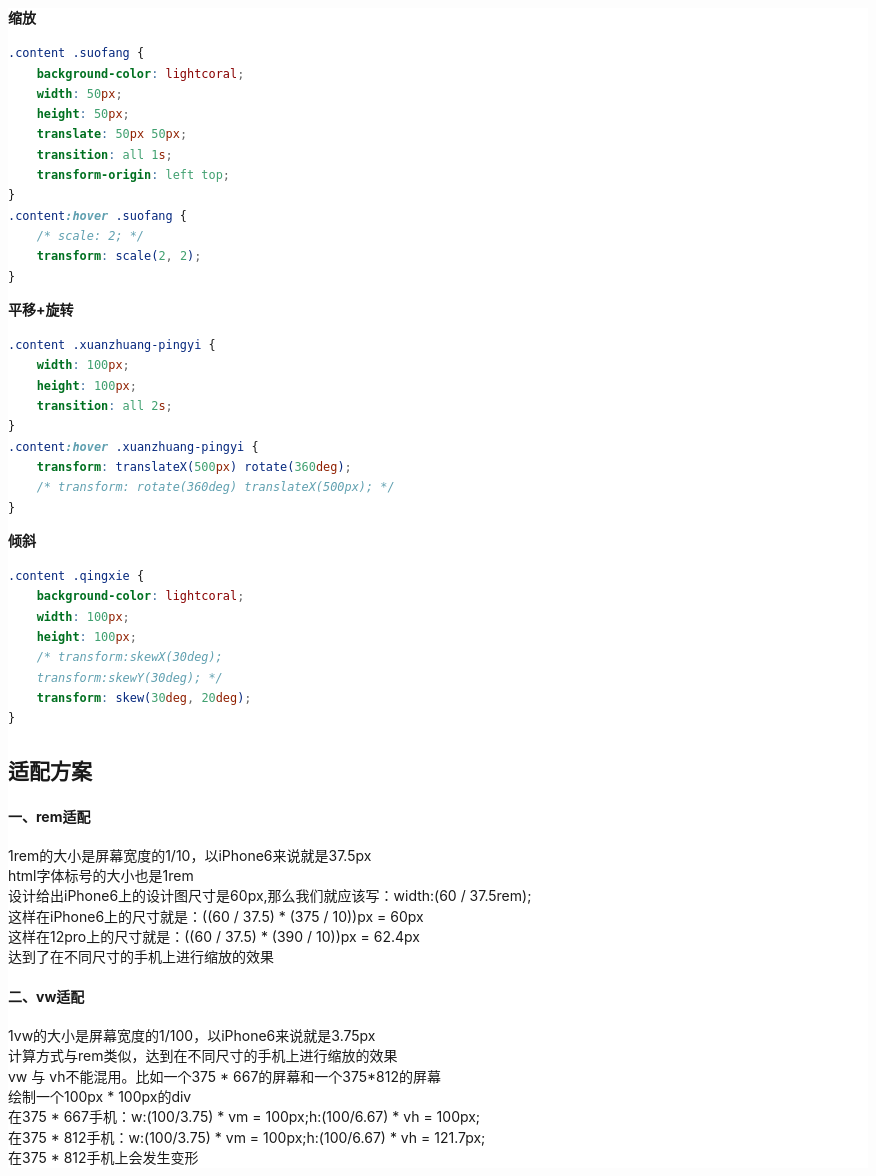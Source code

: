 **缩放**  
```css
.content .suofang {
    background-color: lightcoral;
    width: 50px;
    height: 50px;
    translate: 50px 50px;
    transition: all 1s;
    transform-origin: left top;
}
.content:hover .suofang {
    /* scale: 2; */
    transform: scale(2, 2);
}
``` 

**平移+旋转**   
```css
.content .xuanzhuang-pingyi {
    width: 100px;
    height: 100px;
    transition: all 2s;
}
.content:hover .xuanzhuang-pingyi {
    transform: translateX(500px) rotate(360deg);
    /* transform: rotate(360deg) translateX(500px); */
}
```

**倾斜**    
```css
.content .qingxie {
    background-color: lightcoral;
    width: 100px;
    height: 100px;
    /* transform:skewX(30deg);
    transform:skewY(30deg); */
    transform: skew(30deg, 20deg);
}
```


## <a id="content12">适配方案</a>


#### **一、rem适配**   
1rem的大小是屏幕宽度的1/10，以iPhone6来说就是37.5px   
html字体标号的大小也是1rem   
设计给出iPhone6上的设计图尺寸是60px,那么我们就应该写：width:(60 / 37.5rem);   
这样在iPhone6上的尺寸就是：((60 / 37.5) * (375 / 10))px = 60px    
这样在12pro上的尺寸就是：((60 / 37.5) * (390 / 10))px = 62.4px    
达到了在不同尺寸的手机上进行缩放的效果    

#### **二、vw适配**    
1vw的大小是屏幕宽度的1/100，以iPhone6来说就是3.75px    
计算方式与rem类似，达到在不同尺寸的手机上进行缩放的效果     
vw 与 vh不能混用。比如一个375 * 667的屏幕和一个375*812的屏幕    
绘制一个100px * 100px的div    
在375 * 667手机：w:(100/3.75) * vm = 100px;h:(100/6.67) * vh = 100px;    
在375 * 812手机：w:(100/3.75) * vm = 100px;h:(100/6.67) * vh = 121.7px;    
在375 * 812手机上会发生变形    

